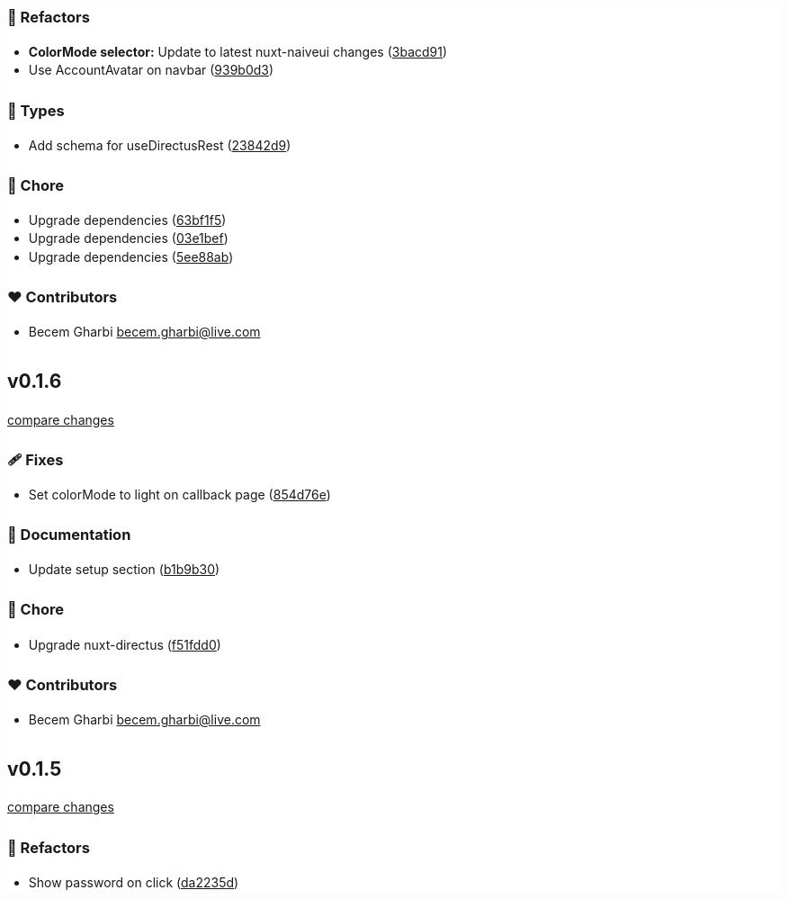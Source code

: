 ### 💅 Refactors

- **ColorMode selector:** Update to latest nuxt-naiveui changes ([3bacd91](https://github.com/becem-gharbi/directus-starter/commit/3bacd91))
- Use AccountAvatar on navbar ([939b0d3](https://github.com/becem-gharbi/directus-starter/commit/939b0d3))

### 🌊 Types

- Add schema for useDirectusRest ([23842d9](https://github.com/becem-gharbi/directus-starter/commit/23842d9))

### 🏡 Chore

- Upgrade dependencies ([63bf1f5](https://github.com/becem-gharbi/directus-starter/commit/63bf1f5))
- Upgrade dependencies ([03e1bef](https://github.com/becem-gharbi/directus-starter/commit/03e1bef))
- Upgrade dependencies ([5ee88ab](https://github.com/becem-gharbi/directus-starter/commit/5ee88ab))

### ❤️ Contributors

- Becem Gharbi <becem.gharbi@live.com>

## v0.1.6

[compare changes](https://github.com/becem-gharbi/directus-starter/compare/v0.1.5...v0.1.6)

### 🩹 Fixes

- Set colorMode to light on callback page ([854d76e](https://github.com/becem-gharbi/directus-starter/commit/854d76e))

### 📖 Documentation

- Update setup section ([b1b9b30](https://github.com/becem-gharbi/directus-starter/commit/b1b9b30))

### 🏡 Chore

- Upgrade nuxt-directus ([f51fdd0](https://github.com/becem-gharbi/directus-starter/commit/f51fdd0))

### ❤️  Contributors

- Becem Gharbi <becem.gharbi@live.com>

## v0.1.5

[compare changes](https://github.com/becem-gharbi/directus-starter/compare/v0.1.4...v0.1.5)

### 💅 Refactors

- Show password on click ([da2235d](https://github.com/becem-gharbi/directus-starter/commit/da2235d))
